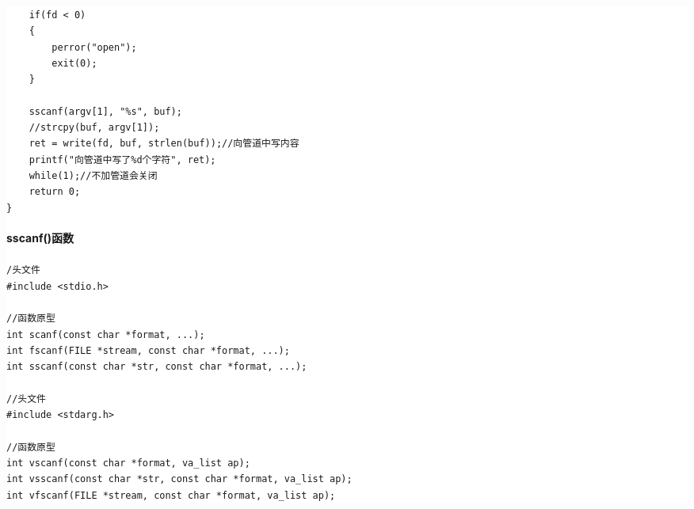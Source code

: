 ```
	if(fd < 0)
	{
		perror("open");
		exit(0);
	}
	
	sscanf(argv[1], "%s", buf);
	//strcpy(buf, argv[1]);
	ret = write(fd, buf, strlen(buf));//向管道中写内容
	printf("向管道中写了%d个字符", ret);
	while(1);//不加管道会关闭
	return 0;
}
```



#### sscanf()函数

```
/头文件
#include <stdio.h>

//函数原型
int scanf(const char *format, ...);
int fscanf(FILE *stream, const char *format, ...);
int sscanf(const char *str, const char *format, ...);

//头文件
#include <stdarg.h>

//函数原型
int vscanf(const char *format, va_list ap);
int vsscanf(const char *str, const char *format, va_list ap);
int vfscanf(FILE *stream, const char *format, va_list ap);
```


